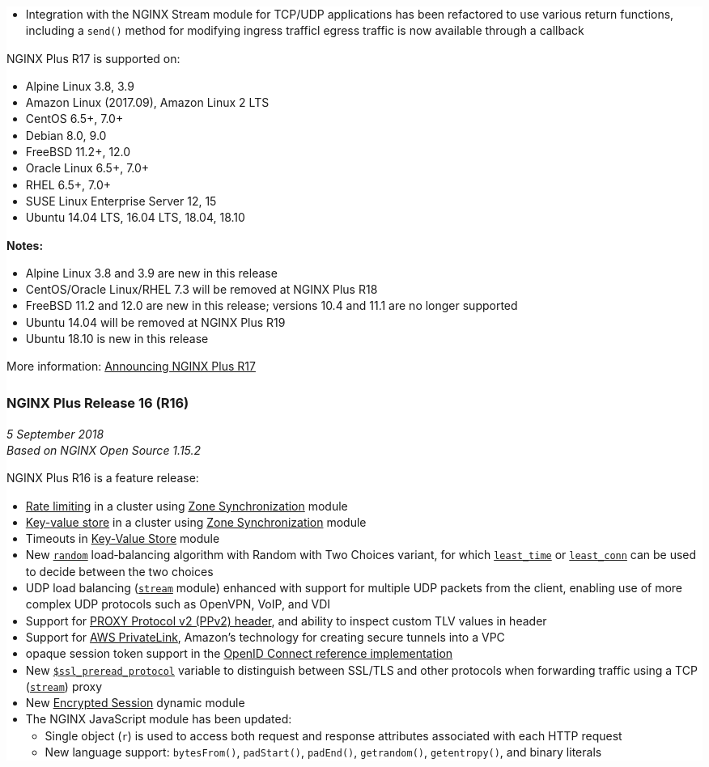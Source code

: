   * Integration with the NGINX Stream module for TCP/UDP applications has been refactored to use various return functions, including a `send()` method for modifying ingress trafficl egress traffic is now available through a callback

NGINX Plus R17 is supported on:

* Alpine Linux 3.8, 3.9
* Amazon Linux \(2017.09\), Amazon Linux 2 LTS
* CentOS 6.5+, 7.0+
* Debian 8.0, 9.0
* FreeBSD 11.2+, 12.0
* Oracle Linux 6.5+, 7.0+
* RHEL 6.5+, 7.0+
* SUSE Linux Enterprise Server 12, 15
* Ubuntu 14.04 LTS, 16.04 LTS, 18.04, 18.10

**Notes:**

* Alpine Linux 3.8 and 3.9 are new in this release
* CentOS/Oracle Linux/RHEL 7.3 will be removed at NGINX Plus R18
* FreeBSD 11.2 and 12.0 are new in this release; versions 10.4 and 11.1 are no longer supported
* Ubuntu 14.04 will be removed at NGINX Plus R19
* Ubuntu 18.10 is new in this release

More information: [Announcing NGINX Plus R17](https://www.nginx.com/blog/nginx-plus-r17-released/)

### NGINX Plus Release 16 \(R16\)

_5 September 2018_  
_Based on NGINX Open Source 1.15.2_

NGINX Plus R16 is a feature release:

* [Rate limiting](https://nginx.org/en/docs/http/ngx_http_limit_req_module.html) in a cluster using [Zone Synchronization](https://www.nginx.org/en/docs/stream/ngx_stream_zone_sync_module.html) module
* [Key-value store](https://nginx.org/en/docs/http/ngx_http_keyval_module.html) in a cluster using [Zone Synchronization](https://www.nginx.org/en/docs/stream/ngx_stream_zone_sync_module.html) module
* Timeouts in [Key-Value Store](https://nginx.org/en/docs/http/ngx_http_keyval_module.html) module
* New [`random`](https://nginx.org/en/docs/http/ngx_http_upstream_module.html#random) load‑balancing algorithm with Random with Two Choices variant, for which [`least_time`](https://nginx.org/en/docs/http/ngx_http_upstream_module.html#least_time) or [`least_conn`](https://nginx.org/en/docs/http/ngx_http_upstream_module.html#least_conn) can be used to decide between the two choices
* UDP load balancing \([`stream`](https://nginx.org/en/docs/stream/ngx_stream_core_module.html) module\) enhanced with support for multiple UDP packets from the client, enabling use of more complex UDP protocols such as OpenVPN, VoIP, and VDI
* Support for [PROXY Protocol v2 \(PPv2\) header](https://www.haproxy.org/download/1.8/doc/proxy-protocol.txt), and ability to inspect custom TLV values in header
* Support for [AWS PrivateLink](https://aws.amazon.com/privatelink/), Amazon’s technology for creating secure tunnels into a VPC
* opaque session token support in the [OpenID Connect reference implementation](https://github.com/nginxinc/nginx-openid-connect)
* New [`$ssl_preread_protocol`](https://nginx.org/en/docs/stream/ngx_stream_ssl_preread_module.html#var_ssl_preread_protocol) variable to distinguish between SSL/TLS and other protocols when forwarding traffic using a TCP \([`stream`](https://nginx.org/en/docs/stream/ngx_stream_core_module.html)\) proxy
* New [Encrypted Session](https://docs.nginx.com/nginx/admin-guide/dynamic-modules/encrypted-session/) dynamic module
* The NGINX JavaScript module has been updated:
  * Single object \(`r`\) is used to access both request and response attributes associated with each HTTP request
  * New language support: `bytesFrom()`, `padStart()`, `padEnd()`, `getrandom()`, `getentropy()`, and binary literals
